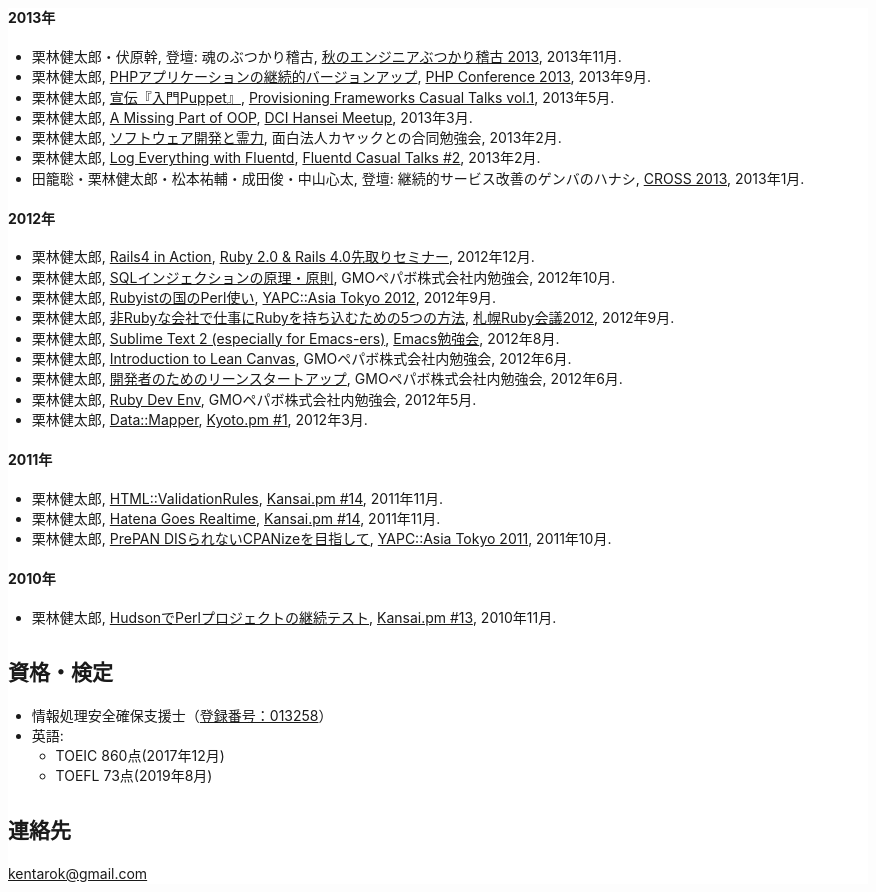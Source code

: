 #### 2013年

* 栗林健太郎・伏原幹, 登壇: 魂のぶつかり稽古, [秋のエンジニアぶつかり稽古 2013](https://kiban.doorkeeper.jp/events/6799), 2013年11月.
* 栗林健太郎, [PHPアプリケーションの継続的バージョンアップ](https://speakerdeck.com/kentaro/how-to-continuously-upgrade-web-services-written-in-php), [PHP Conference 2013](http://phpcon.php.gr.jp/w/2013/), 2013年9月.
* 栗林健太郎, [宣伝『入門Puppet』](https://speakerdeck.com/kentaro/puppet-book), [Provisioning Frameworks Casual Talks vol.1](https://gist.github.com/studio3104/5417631), 2013年5月.
* 栗林健太郎, [A Missing Part of OOP](https://speakerdeck.com/kentaro/a-missing-part-of-oop), [DCI Hansei Meetup](http://blog.kentarok.org/entry/2013/03/09/014940), 2013年3月.
* 栗林健太郎, [ソフトウェア開発と霊力](https://speakerdeck.com/kentaro/software-and-spiritual-ability), 面白法人カヤックとの合同勉強会, 2013年2月.
* 栗林健太郎, [Log Everything with Fluentd](https://speakerdeck.com/kentaro/log-everything-with-fluentd), [Fluentd Casual Talks #2](https://atnd.org/events/36713), 2013年2月.
* 田籠聡・栗林健太郎・松本祐輔・成田俊・中山心太, 登壇: 継続的サービス改善のゲンバのハナシ, [CROSS 2013](http://2013.cross-party.com/programs/?p=141), 2013年1月.

#### 2012年

* 栗林健太郎, [Rails4 in Action](https://speakerdeck.com/kentaro/rails4-in-action), [Ruby 2.0 & Rails 4.0先取りセミナー](https://atnd.org/events/33996), 2012年12月.
* 栗林健太郎, [SQLインジェクションの原理・原則](https://speakerdeck.com/kentaro/sql-injection-basics), GMOペパボ株式会社内勉強会, 2012年10月.
* 栗林健太郎, [Rubyistの国のPerl使い](https://speakerdeck.com/kentaro/a-perl-monger-in-the-ruby-world), [YAPC::Asia Tokyo 2012](http://yapcasia.org/2012/), 2012年9月.
* 栗林健太郎, [非Rubyな会社で仕事にRubyを持ち込むための5つの方法](https://speakerdeck.com/kentaro/how-to-write-ruby-codes-in-non-ruby-company), [札幌Ruby会議2012](http://sapporo.rubykaigi.org/2012/ja/), 2012年9月.
* 栗林健太郎, [Sublime Text 2 (especially for Emacs-ers)](https://speakerdeck.com/kentaro/sublime-text-2-for-emacsers), [Emacs勉強会](https://shibuya.doorkeeper.jp/events/1615), 2012年8月.
* 栗林健太郎, [Introduction to Lean Canvas](https://speakerdeck.com/kentaro/introduction-to-lean-canvas), GMOペパボ株式会社内勉強会, 2012年6月.
* 栗林健太郎, [開発者のためのリーンスタートアップ](https://speakerdeck.com/kentaro/the-lean-startup-for-developers), GMOペパボ株式会社内勉強会, 2012年6月.
* 栗林健太郎, [Ruby Dev Env](https://speakerdeck.com/kentaro/ruby-dev-env), GMOペパボ株式会社内勉強会, 2012年5月.
* 栗林健太郎, [Data::Mapper](https://speakerdeck.com/kentaro/datamapper), [Kyoto.pm #1](http://kyotopm.hatenablog.com/entry/2012/03/20/190000), 2012年3月.

#### 2011年

* 栗林健太郎, [HTML::ValidationRules](https://speakerdeck.com/kentaro/htmlvalidationrules-kansaipm-14), [Kansai.pm #14](http://kansai.pm.org/cgi-bin/wiki.cgi?page=%A5%A4%A5%D9%A5%F3%A5%C8%2F%C2%E814%B2%F3%A5%DF%A1%BC%A5%C6%A5%A3%A5%F3%A5%B0%B9%F0%C3%CE), 2011年11月.
* 栗林健太郎, [Hatena Goes Realtime](https://speakerdeck.com/kentaro/hatena-goes-realtime-kansaipm-14), [Kansai.pm #14](http://kansai.pm.org/cgi-bin/wiki.cgi?page=%A5%A4%A5%D9%A5%F3%A5%C8%2F%C2%E814%B2%F3%A5%DF%A1%BC%A5%C6%A5%A3%A5%F3%A5%B0%B9%F0%C3%CE), 2011年11月.
* 栗林健太郎, [PrePAN DISられないCPANizeを目指して](https://speakerdeck.com/kentaro/prepan), [YAPC::Asia Tokyo 2011](http://yapcasia.org/2011/), 2011年10月.

#### 2010年

* 栗林健太郎, [HudsonでPerlプロジェクトの継続テスト](https://speakerdeck.com/kentaro/hudson-for-perl-project), [Kansai.pm #13](http://kansai.pm.org/cgi-bin/wiki.cgi?page=%A5%A4%A5%D9%A5%F3%A5%C8%2F%C2%E813%B2%F3%A5%DF%A1%BC%A5%C6%A5%A3%A5%F3%A5%B0%B9%F0%C3%CE), 2010年11月.

## 資格・検定

* 情報処理安全確保支援士（[登録番号：013258](https://riss.ipa.go.jp/r?r=013258)）
* 英語:
  * TOEIC 860点(2017年12月)
  * TOEFL 73点(2019年8月)

## 連絡先

<a href="mailto:kentarok@gmail.com" title="メール"><i data-feather="mail"></i> kentarok@gmail.com</a>
